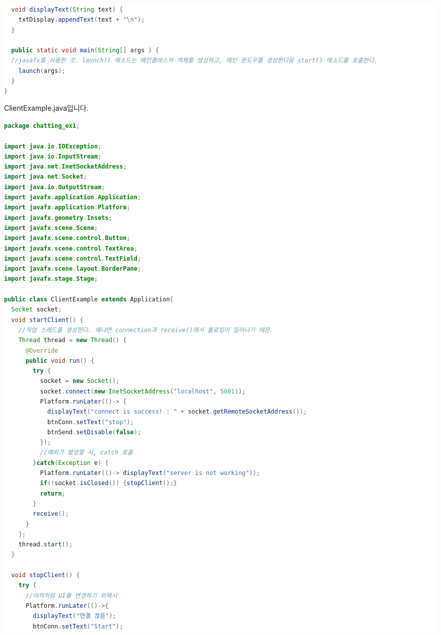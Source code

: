 ```java
  void displayText(String text) {
    txtDisplay.appendText(text + "\n");
  }
  
  public static void main(String[] args ) {
  //javafx를 사용한 것. launch() 메소드는 메인클래스의 객체를 생성하고, 메인 윈도우를 생성한다음 start() 메소드를 호출한다. 
    launch(args);
  } 
}
```

ClientExample.java입니다.

```java
package chatting_ex1;

import java.io.IOException;
import java.io.InputStream;
import java.net.InetSocketAddress;
import java.net.Socket;
import java.io.OutputStream;
import javafx.application.Application;
import javafx.application.Platform;
import javafx.geometry.Insets;
import javafx.scene.Scene;
import javafx.scene.control.Button;
import javafx.scene.control.TextArea;
import javafx.scene.control.TextField;
import javafx.scene.layout.BorderPane;
import javafx.stage.Stage;

public class ClientExample extends Application{
  Socket socket;
  void startClient() {
    //작업 스레드를 생성한다. 왜냐면 connection과 receive()에서 블로킹이 일어나기 때문. 
    Thread thread = new Thread() {
      @Override
      public void run() {
        try {
          socket = new Socket();
          socket.connect(new InetSocketAddress("localhost", 5001));
          Platform.runLater(()-> {
            displayText("connect is success! : " + socket.getRemoteSocketAddress());
            btnConn.setText("stop");
            btnSend.setDisable(false);
          });
          //예외가 발생할 시, catch 호출
        }catch(Exception e) {
          Platform.runLater(()-> displayText("server is not working"));
          if(!socket.isClosed()) {stopClient();}
          return;
        }
        receive();
      }
    };
    thread.start();
  }
  
  void stopClient() {
    try {
      //아까처럼 UI를 변경하기 위해서
      Platform.runLater(()->{
        displayText("연결 끊음");
        btnConn.setText("Start");
```